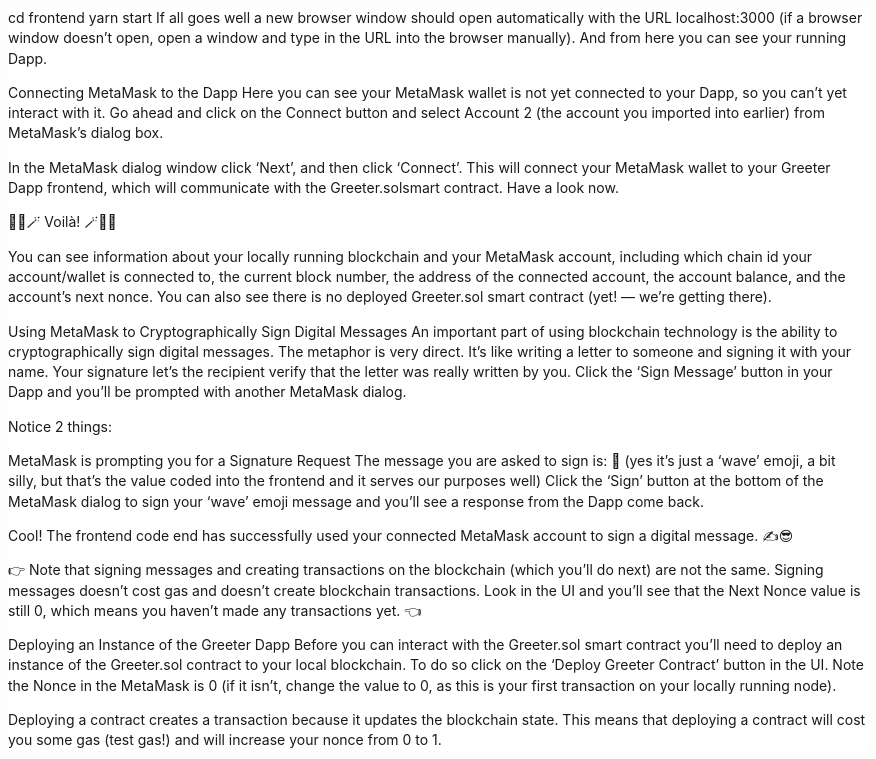 cd frontend
yarn start
If all goes well a new browser window should open automatically with the URL localhost:3000 (if a browser window doesn’t open, open a window and type in the URL into the browser manually). And from here you can see your running Dapp.


Connecting MetaMask to the Dapp
Here you can see your MetaMask wallet is not yet connected to your Dapp, so you can’t yet interact with it. Go ahead and click on the Connect button and select Account 2 (the account you imported into earlier) from MetaMask’s dialog box.


In the MetaMask dialog window click ‘Next’, and then click ‘Connect’. This will connect your MetaMask wallet to your Greeter Dapp frontend, which will communicate with the Greeter.solsmart contract. Have a look now.

🌟🌟🪄 Voilà! 🪄🌟🌟


You can see information about your locally running blockchain and your MetaMask account, including which chain id your account/wallet is connected to, the current block number, the address of the connected account, the account balance, and the account’s next nonce. You can also see there is no deployed Greeter.sol smart contract (yet! — we’re getting there).

Using MetaMask to Cryptographically Sign Digital Messages
An important part of using blockchain technology is the ability to cryptographically sign digital messages. The metaphor is very direct. It’s like writing a letter to someone and signing it with your name. Your signature let’s the recipient verify that the letter was really written by you. Click the ‘Sign Message’ button in your Dapp and you’ll be prompted with another MetaMask dialog.


Notice 2 things:

MetaMask is prompting you for a Signature Request
The message you are asked to sign is: 👋
(yes it’s just a ‘wave’ emoji, a bit silly, but that’s the value coded into the frontend and it serves our purposes well)
Click the ‘Sign’ button at the bottom of the MetaMask dialog to sign your ‘wave’ emoji message and you’ll see a response from the Dapp come back.


Cool! The frontend code end has successfully used your connected MetaMask account to sign a digital message. ✍️😎

👉 Note that signing messages and creating transactions on the blockchain (which you’ll do next) are not the same. Signing messages doesn’t cost gas and doesn’t create blockchain transactions. Look in the UI and you’ll see that the Next Nonce value is still 0, which means you haven’t made any transactions yet. 👈

Deploying an Instance of the Greeter Dapp
Before you can interact with the Greeter.sol smart contract you’ll need to deploy an instance of the Greeter.sol contract to your local blockchain. To do so click on the ‘Deploy Greeter Contract’ button in the UI. Note the Nonce in the MetaMask is 0 (if it isn’t, change the value to 0, as this is your first transaction on your locally running node).


Deploying a contract creates a transaction because it updates the blockchain state. This means that deploying a contract will cost you some gas (test gas!) and will increase your nonce from 0 to 1.
